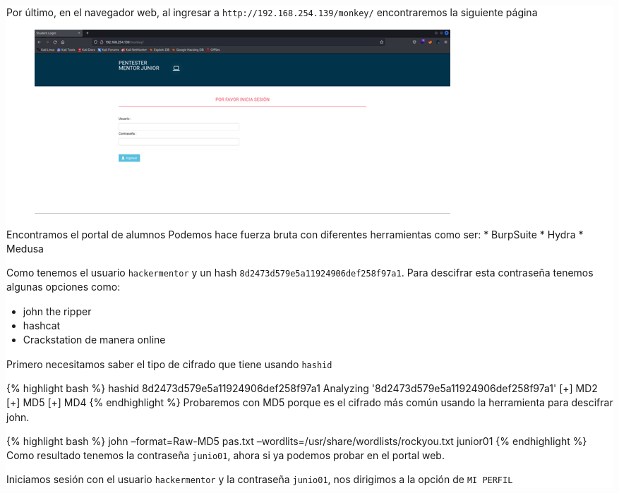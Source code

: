 Por último, en el navegador web, al ingresar a `http://192.168.254.139/monkey/` encontraremos la siguiente página
<figure>
        <a href="/imagenes/maquinas/monkey/10.png"><img src="/imagenes/maquinas/monkey/10.png"></a>
</figure>
Encontramos el portal de alumnos
Podemos hace fuerza bruta con diferentes herramientas como ser:
* BurpSuite
* Hydra
* Medusa

Como tenemos el usuario `hackermentor` y un hash `8d2473d579e5a11924906def258f97a1`. Para descifrar esta contraseña tenemos algunas opciones como:
* john the ripper
* hashcat
* Crackstation de manera online

Primero necesitamos saber el tipo de cifrado que tiene usando `hashid`

{% highlight bash %}
hashid 8d2473d579e5a11924906def258f97a1
Analyzing '8d2473d579e5a11924906def258f97a1'
[+] MD2 
[+] MD5 
[+] MD4 
{% endhighlight %}
Probaremos con MD5 porque es el cifrado más común usando la herramienta para descifrar john.

{% highlight bash %}
john –format=Raw-MD5 pas.txt –wordlits=/usr/share/wordlists/rockyou.txt
junior01
{% endhighlight %}
Como resultado tenemos la contraseña `junio01`, ahora si ya podemos probar en el portal web.

Iniciamos sesión con el usuario `hackermentor` y la contraseña `junio01`, nos dirigimos a la opción de `MI PERFIL`
<figure>